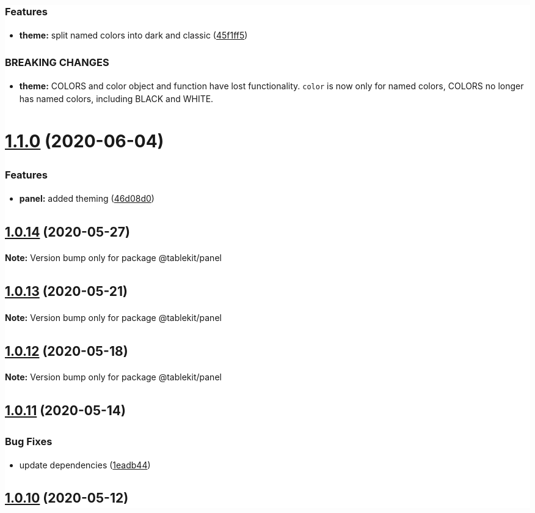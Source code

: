 ### Features

- **theme:** split named colors into dark and classic ([45f1ff5](https://gitlab.com/tablecheck/frontend/tablekit/commit/45f1ff55dbc7575c0ea04445fc60b28facdc3171))

### BREAKING CHANGES

- **theme:** COLORS and color object and function have lost functionality. `color` is now only for named colors, COLORS no longer has named colors, including BLACK and WHITE.

# [1.1.0](https://gitlab.com/tablecheck/frontend/tablekit/compare/@tablekit/panel@1.0.14...@tablekit/panel@1.1.0) (2020-06-04)

### Features

- **panel:** added theming ([46d08d0](https://gitlab.com/tablecheck/frontend/tablekit/commit/46d08d00970e98b19319341d35538671474b894b))

## [1.0.14](https://gitlab.com/tablecheck/frontend/tablekit/compare/@tablekit/panel@1.0.13...@tablekit/panel@1.0.14) (2020-05-27)

**Note:** Version bump only for package @tablekit/panel

## [1.0.13](https://gitlab.com/tablecheck/frontend/tablekit/compare/@tablekit/panel@1.0.12...@tablekit/panel@1.0.13) (2020-05-21)

**Note:** Version bump only for package @tablekit/panel

## [1.0.12](https://gitlab.com/tablecheck/frontend/tablekit/compare/@tablekit/panel@1.0.11...@tablekit/panel@1.0.12) (2020-05-18)

**Note:** Version bump only for package @tablekit/panel

## [1.0.11](https://gitlab.com/tablecheck/frontend/tablekit/compare/@tablekit/panel@1.0.10...@tablekit/panel@1.0.11) (2020-05-14)

### Bug Fixes

- update dependencies ([1eadb44](https://gitlab.com/tablecheck/frontend/tablekit/commit/1eadb444403d567496cd70def8b19ced84c12400))

## [1.0.10](https://gitlab.com/tablecheck/frontend/tablekit/compare/@tablekit/panel@1.0.9...@tablekit/panel@1.0.10) (2020-05-12)
